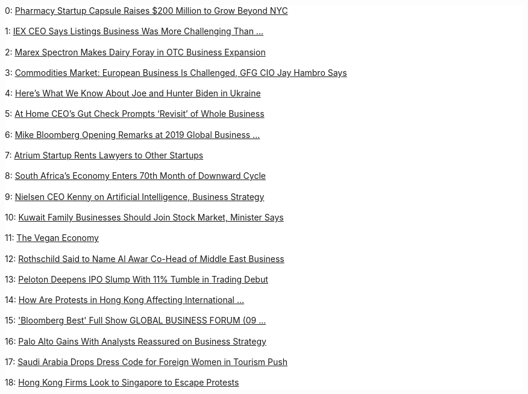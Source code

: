 0: 	 [Pharmacy Startup Capsule Raises $200 Million to Grow Beyond NYC](https://www.bloomberg.com/news/articles/2019-09-13/pharmacy-startup-capsule-raises-200-million-to-grow-beyond-nyc) 

1: 	 [IEX CEO Says Listings Business Was More Challenging Than ...](https://www.bloomberg.com/news/videos/2019-09-23/iex-ceo-says-listings-business-was-more-challenging-than-expected-video) 

2: 	 [Marex Spectron Makes Dairy Foray in OTC Business Expansion](https://www.bloomberg.com/news/articles/2019-09-16/marex-spectron-makes-dairy-foray-in-otc-agricultural-expansion) 

3: 	 [Commodities Market: European Business Is Challenged, GFG CIO Jay Hambro Says](https://www.bloomberg.com/news/videos/2019-09-20/european-commodities-business-is-challenged-gfg-s-hambro-says-video) 

4: 	 [Here’s What We Know About Joe and Hunter Biden in Ukraine](https://www.bloomberg.com/news/articles/2019-09-25/here-s-what-we-know-about-joe-and-hunter-biden-in-ukraine) 

5: 	 [At Home CEO’s Gut Check Prompts ‘Revisit’ of Whole Business](https://www.bloomberg.com/news/articles/2019-09-11/at-home-ceo-s-gut-check-prompts-revisit-of-our-whole-business) 

6: 	 [Mike Bloomberg Opening Remarks at 2019 Global Business ...](https://www.bloomberg.com/news/videos/2019-09-25/mike-bloomberg-opening-remarks-at-2019-global-business-forum-video) 

7: 	 [Atrium Startup Rents Lawyers to Other Startups](https://www.bloomberg.com/news/articles/2019-09-16/atrium-startup-rents-lawyers-to-other-startups) 

8: 	 [South Africa’s Economy Enters 70th Month of Downward Cycle](https://www.bloomberg.com/news/articles/2019-09-25/south-africa-s-economy-enters-70th-month-of-downward-cycle) 

9: 	 [Nielsen CEO Kenny on Artificial Intelligence, Business Strategy](https://www.bloomberg.com/news/videos/2019-09-05/nielsen-ceo-kenny-on-artificial-intelligence-business-strategy-video) 

10: 	 [Kuwait Family Businesses Should Join Stock Market, Minister Says](https://www.bloomberg.com/news/articles/2019-09-29/kuwait-stock-market-hasn-t-reached-full-potential-minister-says) 

11: 	 [The Vegan Economy](https://www.bloomberg.com/quicktake/the-vegan-economy) 

12: 	 [Rothschild Said to Name Al Awar Co-Head of Middle East Business](https://www.bloomberg.com/news/articles/2019-09-19/rothschild-said-to-name-al-awar-co-head-of-middle-east-business) 

13: 	 [Peloton Deepens IPO Slump With 11% Tumble in Trading Debut](https://www.bloomberg.com/news/articles/2019-09-25/peloton-is-said-to-raise-1-16-billion-in-top-of-range-u-s-ipo) 

14: 	 [How Are Protests in Hong Kong Affecting International ...](https://www.bloomberg.com/news/videos/2019-09-02/how-are-protests-in-hong-kong-affecting-international-businesses-video) 

15: 	 ['Bloomberg Best' Full Show GLOBAL BUSINESS FORUM (09 ...](https://www.bloomberg.com/news/videos/2019-09-28/-bloomberg-best-full-show-global-business-forum-09-27-2019-video) 

16: 	 [Palo Alto Gains With Analysts Reassured on Business Strategy](https://www.bloomberg.com/news/articles/2019-09-05/palo-alto-gains-with-analysts-reassured-on-business-strategy) 

17: 	 [Saudi Arabia Drops Dress Code for Foreign Women in Tourism Push](https://www.bloomberg.com/news/articles/2019-09-26/saudi-arabia-opens-to-foreign-tourists-and-their-foreign-ways) 

18: 	 [Hong Kong Firms Look to Singapore to Escape Protests](https://www.bloomberg.com/news/articles/2019-09-13/firms-fleeing-hong-kong-protests-look-to-singapore-survey-shows) 
